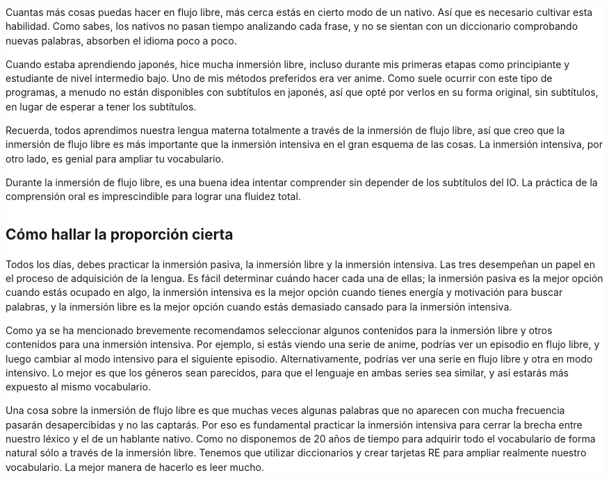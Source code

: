 Cuantas más cosas puedas hacer en flujo libre,
más cerca estás en cierto modo de un nativo.
Así que es necesario cultivar esta habilidad.
Como sabes, los nativos no pasan tiempo analizando cada frase,
y no se sientan con un diccionario comprobando nuevas palabras,
absorben el idioma poco a poco.

Cuando estaba aprendiendo japonés,
hice mucha inmersión libre,
incluso durante mis primeras etapas como principiante y estudiante de nivel intermedio bajo.
Uno de mis métodos preferidos era ver anime.
Como suele ocurrir con este tipo de programas,
a menudo no están disponibles con subtítulos en japonés,
así que opté por verlos en su forma original, sin subtítulos,
en lugar de esperar a tener los subtítulos.

Recuerda,
todos aprendimos nuestra lengua materna totalmente a través de la inmersión de flujo libre,
así que creo que la inmersión de flujo libre es más importante
que la inmersión intensiva en el gran esquema de las cosas.
La inmersión intensiva, por otro lado,
es genial para ampliar tu vocabulario.

Durante la inmersión de flujo libre,
es una buena idea intentar comprender sin depender de los subtítulos del IO.
La práctica de la comprensión oral es imprescindible para lograr una fluidez total.

## Cómo hallar la proporción cierta

Todos los días,
debes practicar la inmersión pasiva, la inmersión libre y la inmersión intensiva.
Las tres desempeñan un papel en el proceso de adquisición de la lengua.
Es fácil determinar cuándo hacer cada una de ellas;
la inmersión pasiva es la mejor opción cuando estás ocupado en algo,
la inmersión intensiva es la mejor opción cuando tienes energía y motivación para buscar palabras,
y la inmersión libre es la mejor opción cuando estás demasiado cansado para la inmersión intensiva.

Como ya se ha mencionado brevemente
recomendamos seleccionar algunos contenidos para la inmersión libre
y otros contenidos para una inmersión intensiva.
Por ejemplo, si estás viendo una serie de anime,
podrías ver un episodio en flujo libre,
y luego cambiar al modo intensivo para el siguiente episodio.
Alternativamente, podrías ver una serie en flujo libre
y otra en modo intensivo.
Lo mejor es que los géneros sean parecidos,
para que el lenguaje en ambas series sea similar,
y así estarás más expuesto al mismo vocabulario.

Una cosa sobre la inmersión de flujo libre
es que muchas veces
algunas palabras que no aparecen con mucha frecuencia
pasarán desapercibidas y no las captarás.
Por eso es fundamental practicar la inmersión intensiva
para cerrar la brecha entre nuestro léxico y el de un hablante nativo.
Como no disponemos de 20 años de tiempo para adquirir todo el vocabulario de forma natural
sólo a través de la inmersión libre.
Tenemos que utilizar diccionarios y crear tarjetas RE para ampliar realmente nuestro vocabulario.
La mejor manera de hacerlo es leer mucho.
